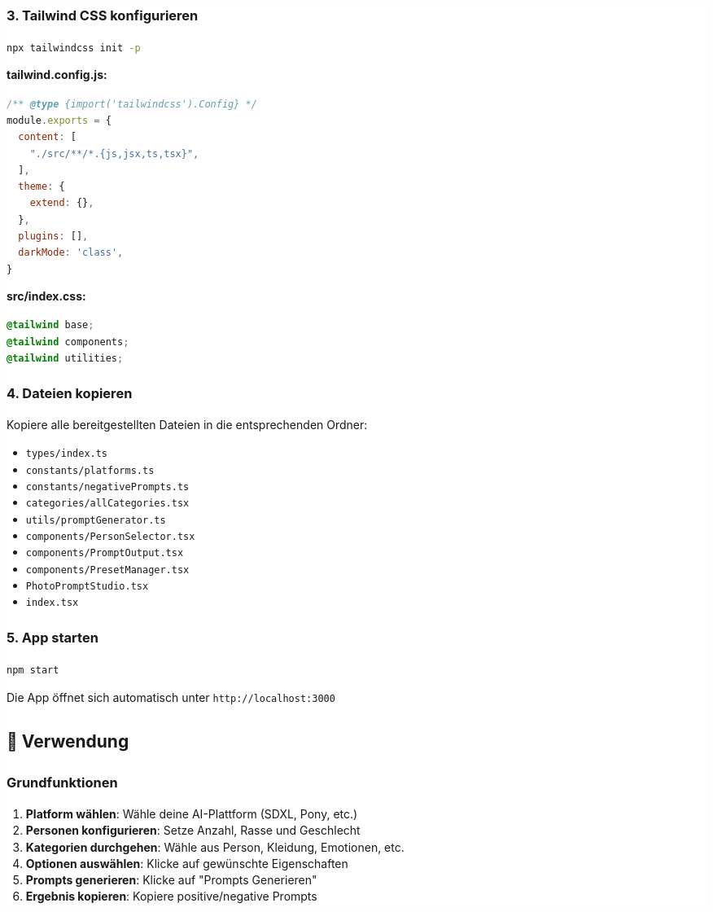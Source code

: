 ### 3. Tailwind CSS konfigurieren

```bash
npx tailwindcss init -p
```

**tailwind.config.js:**
```javascript
/** @type {import('tailwindcss').Config} */
module.exports = {
  content: [
    "./src/**/*.{js,jsx,ts,tsx}",
  ],
  theme: {
    extend: {},
  },
  plugins: [],
  darkMode: 'class',
}
```

**src/index.css:**
```css
@tailwind base;
@tailwind components;
@tailwind utilities;
```

### 4. Dateien kopieren

Kopiere alle bereitgestellten Dateien in die entsprechenden Ordner:

- `types/index.ts`
- `constants/platforms.ts`
- `constants/negativePrompts.ts`
- `categories/allCategories.tsx`
- `utils/promptGenerator.ts`
- `components/PersonSelector.tsx`
- `components/PromptOutput.tsx`
- `components/PresetManager.tsx`
- `PhotoPromptStudio.tsx`
- `index.tsx`

### 5. App starten

```bash
npm start
```

Die App öffnet sich automatisch unter `http://localhost:3000`

## 🎨 Verwendung

### Grundfunktionen
1. **Platform wählen**: Wähle deine AI-Plattform (SDXL, Pony, etc.)
2. **Personen konfigurieren**: Setze Anzahl, Rasse und Geschlecht
3. **Kategorien durchgehen**: Wähle aus Person, Kleidung, Emotionen, etc.
4. **Optionen auswählen**: Klicke auf gewünschte Eigenschaften
5. **Prompts generieren**: Klicke auf "Prompts Generieren"
6. **Ergebnis kopieren**: Kopiere positive/negative Prompts
